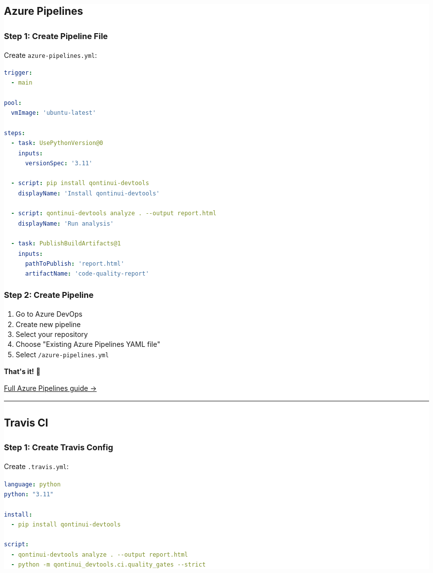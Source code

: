 ## Azure Pipelines

### Step 1: Create Pipeline File

Create `azure-pipelines.yml`:

```yaml
trigger:
  - main

pool:
  vmImage: 'ubuntu-latest'

steps:
  - task: UsePythonVersion@0
    inputs:
      versionSpec: '3.11'

  - script: pip install qontinui-devtools
    displayName: 'Install qontinui-devtools'

  - script: qontinui-devtools analyze . --output report.html
    displayName: 'Run analysis'

  - task: PublishBuildArtifacts@1
    inputs:
      pathToPublish: 'report.html'
      artifactName: 'code-quality-report'
```

### Step 2: Create Pipeline

1. Go to Azure DevOps
2. Create new pipeline
3. Select your repository
4. Choose "Existing Azure Pipelines YAML file"
5. Select `/azure-pipelines.yml`

**That's it!** 🎉

[Full Azure Pipelines guide →](azure-pipelines.md)

---

## Travis CI

### Step 1: Create Travis Config

Create `.travis.yml`:

```yaml
language: python
python: "3.11"

install:
  - pip install qontinui-devtools

script:
  - qontinui-devtools analyze . --output report.html
  - python -m qontinui_devtools.ci.quality_gates --strict
```
